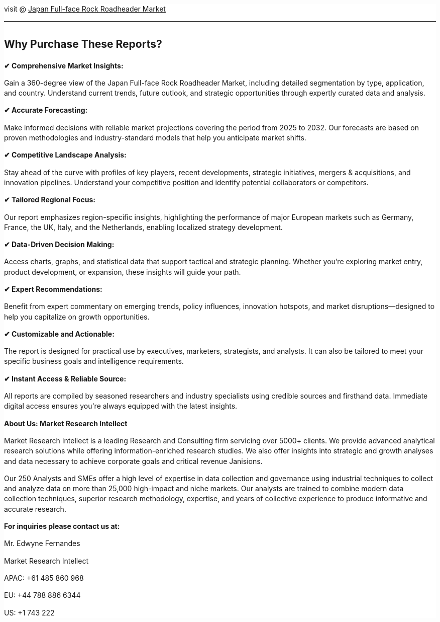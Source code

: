 visit&nbsp;@</strong>&nbsp;</span><span class="font-[700]"><a href="https://www.marketresearchintellect.com/product/full-face-rock-roadheader-market/?utm_source=Linkedin&utm_medium=017" target="_blank" data-tracking-control-name="article-ssr-frontend-pulse_little-text-block" data-tracking-will-navigate="" data-test-link="">Japan Full-face Rock Roadheader Market</a></span></p></blockquote><hr /><h2>Why Purchase These Reports?</h2><p><strong>✔ Comprehensive Market Insights:</strong></p><p>Gain a 360-degree view of the Japan Full-face Rock Roadheader Market, including detailed segmentation by type, application, and country. Understand current trends, future outlook, and strategic opportunities through expertly curated data and analysis.</p><p><strong>✔ Accurate Forecasting:</strong></p><p>Make informed decisions with reliable market projections covering the period from 2025 to 2032. Our forecasts are based on proven methodologies and industry-standard models that help you anticipate market shifts.</p><p><strong>✔ Competitive Landscape Analysis:</strong></p><p>Stay ahead of the curve with profiles of key players, recent developments, strategic initiatives, mergers &amp; acquisitions, and innovation pipelines. Understand your competitive position and identify potential collaborators or competitors.</p><p><strong>✔ Tailored Regional Focus:</strong></p><p>Our report emphasizes region-specific insights, highlighting the performance of major European markets such as Germany, France, the UK, Italy, and the Netherlands, enabling localized strategy development.</p><p><strong>✔ Data-Driven Decision Making:</strong></p><p>Access charts, graphs, and statistical data that support tactical and strategic planning. Whether you&rsquo;re exploring market entry, product development, or expansion, these insights will guide your path.</p><p><strong>✔ Expert Recommendations:</strong></p><p>Benefit from expert commentary on emerging trends, policy influences, innovation hotspots, and market disruptions&mdash;designed to help you capitalize on growth opportunities.</p><p><strong>✔ Customizable and Actionable:</strong></p><p>The report is designed for practical use by executives, marketers, strategists, and analysts. It can also be tailored to meet your specific business goals and intelligence requirements.</p><p><strong>✔ Instant Access &amp; Reliable Source:</strong></p><p>All reports are compiled by seasoned researchers and industry specialists using credible sources and firsthand data. Immediate digital access ensures you're always equipped with the latest insights.</p><p><strong><span class="font-[700]">About Us: Market Research Intellect</span></strong></p><p><span class="">Market Research Intellect is a leading Research and Consulting firm servicing over 5000+ clients. We provide advanced analytical research solutions while offering information-enriched research studies.&nbsp;</span>We also offer insights into strategic and growth analyses and data necessary to achieve corporate goals and critical revenue Janisions.</p><p><span class="">Our 250 Analysts and SMEs offer a high level of expertise in data collection and governance using industrial techniques to collect and analyze data on more than 25,000 high-impact and niche markets. Our analysts are trained to combine modern data collection techniques, superior research methodology, expertise, and years of collective experience to produce informative and accurate research.</span></p><p><strong>For inquiries please contact us at:</strong></p><p>Mr. Edwyne Fernandes</p><p>Market Research Intellect</p><p>APAC: +61 485 860 968</p><p>EU: +44 788 886 6344</p><p>US: +1 743 222